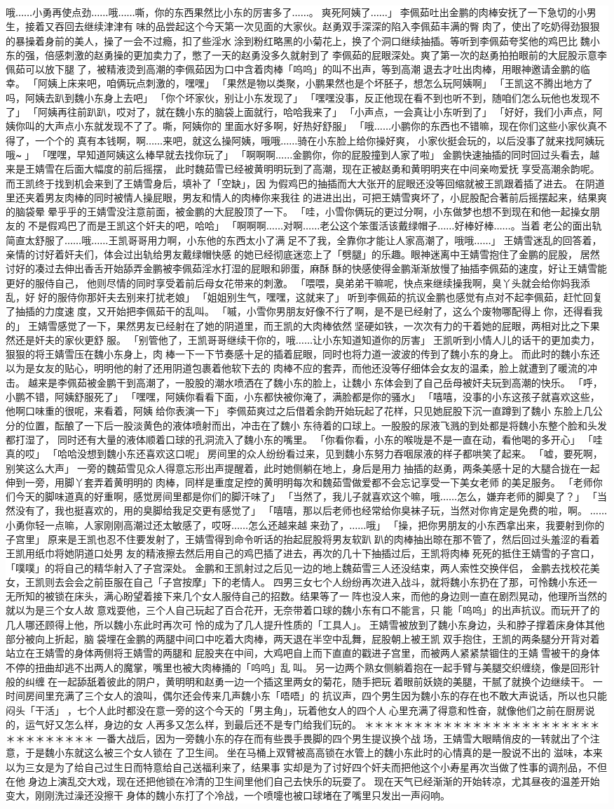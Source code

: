 哦……小勇再使点劲……哦……嘶，你的东西果然比小东的厉害多了……。 爽死阿姨了……」
李佩茹吐出金鹏的肉棒安抚了一下急切的小男生，接着又吞回去继续津津有 味的品尝起这个今天第一次见面的大家伙。赵勇双手深深的陷入李佩茹丰满的臀 肉了，使出了吃奶得劲狠狠的暴操着身前的美人，操了一会不过瘾，扣了些淫水 涂到粉红略黑的小菊花上，换了个洞口继续抽插。等听到李佩茹夸奖他的鸡巴比 魏小东的强，倍感刺激的赵勇操的更加卖力了，憋了一天的赵勇没多久就射到了 李佩茹的屁眼深处。爽了第一次的赵勇拍拍眼前的大屁股示意李佩茹可以放下腿 了，被精液烫到高潮的李佩茹因为口中含着肉棒「呜呜」的叫不出声，等到高潮 退去才吐出肉棒，用眼神邀请金鹏的临幸。
「阿姨上床来吧，咱俩玩点刺激的，嘿嘿」
「果然是物以类聚，小鹏果然也是个坏胚子，想怎么玩阿姨啊」
「王凯这不腾出地方了吗，阿姨去趴到魏小东身上去吧」
「你个坏家伙，别让小东发现了」
「嘿嘿没事，反正他现在看不到也听不到，随咱们怎么玩他也发现不了」
「阿姨再往前趴趴，哎对了，就在魏小东的脑袋上面就行，哈哈我来了」
「小声点，一会真让小东听到了」
「好好，我们小声点，阿姨你叫的大声点小东就发现不了了。嘶，阿姨你的 里面水好多啊，好热好舒服」
「哦……小鹏你的东西也不错嘛，现在你们这些小家伙真不得了，一个个的 真有本钱啊，啊……来吧，就这么操阿姨，哦哦……骑在小东脸上给你操好爽， 小家伙挺会玩的，以后没事了就来找阿姨玩哦~ 」
「嘿嘿，早知道阿姨这么棒早就去找你玩了」
「啊啊啊……金鹏你，你的屁股撞到人家了啦」
金鹏快速抽插的同时回过头看去，越来是王婧雪在后面大幅度的前后摇摆， 此时魏茹雪已经被黄明明玩到了高潮，现在正被赵勇和黄明明夹在中间亲吻爱抚 享受高潮余韵呢。而王凯终于找到机会来到了王婧雪身后，填补了「空缺」，因 为假鸡巴的抽插而大大张开的屁眼还没等回缩就被王凯跟着插了进去。
在阴道里还夹着男友肉棒的同时被情人操屁眼，男友和情人的肉棒你来我往 的进进出出，可把王婧雪爽坏了，小屁股配合著前后摇摆起来，结果爽的脑袋晕 晕乎乎的王婧雪没注意前面，被金鹏的大屁股顶了一下。
「哇，小雪你俩玩的更过分啊，小东做梦也想不到现在和他一起操女朋友的 不是假鸡巴了而是王凯这个奸夫的吧，哈哈」
「啊啊啊……对啊……老公这个笨蛋活该戴绿帽子……好棒好棒……。当着 老公的面出轨简直太舒服了……哦……王凯哥哥用力啊，小东他的东西太小了满 足不了我，全靠你才能让人家高潮了，哦哦……」
王婧雪迷乱的回答着，亲情的讨好着奸夫们，体会过出轨给男友戴绿帽快感 的她已经彻底迷恋上了「劈腿」的乐趣。眼神迷离中王婧雪抱住了金鹏的屁股， 居然讨好的凑过去伸出香舌开始舔弄金鹏被李佩茹淫水打湿的屁眼和卵蛋，麻酥 酥的快感使得金鹏渐渐放慢了抽插李佩茹的速度，好让王婧雪能更好的服侍自己， 他则尽情的同时享受着前后母女花带来的刺激。
「喂喂，臭弟弟干嘛呢，快点来继续操我啊，臭丫头就会给你妈我添乱，好 好的服侍你那奸夫去别来打扰老娘」
「姐姐别生气，嘿嘿，这就来了」
听到李佩茹的抗议金鹏也感觉有点对不起李佩茹，赶忙回复了抽插的力度速 度，又开始把李佩茹干的乱叫。
「嘁，小雪你男朋友好像不行了啊，是不是已经射了，这么个废物哪配得上 你，还得看我的」
王婧雪感觉了一下，果然男友已经射在了她的阴道里，而王凯的大肉棒依然 坚硬如铁，一次次有力的干着她的屁眼，两相对比之下果然还是奸夫的家伙更舒 服。
「别管他了，王凯哥哥继续干你的，哦……让小东知道知道你的厉害」
王凯听到小情人儿的话干的更加卖力，狠狠的将王婧雪压在魏小东身上，肉 棒一下一下节奏感十足的插着屁眼，同时也将力道一波波的传到了魏小东的身上。 而此时的魏小东还以为是女友的贴心，明明他的射了还用阴道包裹着他软下去的 肉棒不应的套弄，而他还没等仔细体会女友的温柔，脸上就遭到了暖流的冲击。 越来是李佩茹被金鹏干到高潮了，一股股的潮水喷洒在了魏小东的脸上，让魏小 东体会到了自己岳母被奸夫玩到高潮的快乐。
「呼，小鹏不错，阿姨舒服死了」
「嘿嘿，阿姨你看看下面，小东都快被你淹了，满脸都是你的骚水」
「嘻嘻，没事的小东这孩子就喜欢这些，他啊口味重的很呢，来看着，阿姨 给你表演一下」
李佩茹爽过之后借着余韵开始玩起了花样，只见她屁股下沉一直蹲到了魏小 东脸上几公分的位置，酝酿了一下后一股淡黄色的液体喷射而出，冲击在了魏小 东待着的口球上。一股股的尿液飞溅的到处都是将魏小东整个脸和头发都打湿了， 同时还有大量的液体顺着口球的孔洞流入了魏小东的嘴里。
「你看你看，小东的喉咙是不是一直在动，看他喝的多开心」
「哇真的哎」
「哈哈没想到魏小东还喜欢这口呢」
房间里的众人纷纷看过来，见到魏小东努力吞咽尿液的样子都哄笑了起来。
「嘘，要死啊，别笑这么大声」
一旁的魏茹雪见众人得意忘形出声提醒着，此时她侧躺在地上，身后是用力 抽插的赵勇，两条美感十足的大腿合拢在一起伸到一旁，用脚丫套弄着黄明明的 肉棒，同样是重度足控的黄明明每次和魏茹雪做爱都不会忘记享受一下美女老师 的美足服务。
「老师你们今天的脚味道真的好重啊，感觉房间里都是你们的脚汗味了」
「当然了，我儿子就喜欢这个嘛，哦……怎么，嫌弃老师的脚臭了？」
「当然没有了，我也挺喜欢的，用的臭脚给我足交更有感觉了」
「嘻嘻，那以后老师也经常给你臭袜子玩，当然对你肯定是免费的啦，啊。
……小勇你轻一点嘛，人家刚刚高潮过还太敏感了，哎呀……怎么还越来越 来劲了，……哦」
「操，把你男朋友的小东西拿出来，我要射到你的子宫里」
原来是王凯也忍不住要发射了，王婧雪得到命令听话的抬起屁股将男友软趴 趴的肉棒抽出晾在那不管了，然后回过头羞涩的看着王凯用纸巾将她阴道口处男 友的精液擦去然后用自己的鸡巴插了进去，再次的几十下抽插过后，王凯将肉棒 死死的抵住王婧雪的子宫口，「噗噗」的将自己的精华射入了子宫深处。
金鹏和王凯射过之后见一边的地上魏茹雪三人还没结束，两人索性交换伴侣， 金鹏去找校花美女，王凯则去会会之前臣服在自己「子宫按摩」下的老情人。
四男三女七个人纷纷再次进入战斗，就将魏小东扔在了那，可怜魏小东还一 无所知的被锁在床头，满心盼望着接下来几个女人服侍自己的招数。结果等了一 阵也没人来，而他的身边则一直在剧烈晃动，他理所当然的就以为是三个女人故 意戏耍他，三个人自己玩起了百合花开，无奈带着口球的魏小东有口不能言，只 能「呜呜」的出声抗议。而玩开了的几人哪还顾得上他，所以魏小东此时再次可 怜的成为了几人提升性质的「工具人」。
王婧雪被放到了魏小东身边，头和脖子撑着床身体其他部分被向上折起，脑 袋埋在金鹏的两腿中间口中吃着大肉棒，两天退在半空中乱舞，屁股朝上被王凯 双手抱住，王凯的两条腿分开背对着站立在王婧雪的身体两侧将王婧雪的两腿和 屁股夹在中间，大鸡吧自上而下直直的戳进子宫里，而被两人紧紧禁锢住的王婧 雪被干的身体不停的扭曲却逃不出两人的魔掌，嘴里也被大肉棒捅的「呜呜」乱 叫。
另一边两个熟女侧躺着抱在一起手臂与美腿交织缠绕，像是回形针般的纠缠 在一起舔舐着彼此的阴户，黄明明和赵勇一边一个插这里两女的菊花，随手把玩 着眼前妖娆的美腿，干腻了就换个边继续干。
一时间房间里充满了三个女人的浪叫，偶尔还会传来几声魏小东「唔唔」的 抗议声，四个男生因为魏小东的存在也不敢大声说话，所以也只能闷头「干活」
，七个人此时都没在意一旁的这个今天的「男主角」，玩着他女人的四个人 心里充满了得意和性奋，就像他们之前在厨房说的，运气好又怎么样，身边的女 人再多又怎么样，到最后还不是专门给我们玩的。
＊＊＊＊＊＊＊＊＊＊＊＊＊＊＊＊＊＊＊＊＊＊＊＊＊＊＊＊＊＊＊＊＊
一番大战后，因为一旁魏小东的存在而有些畏手畏脚的四个男生提议换个战 场，王婧雪大眼睛俏皮的一转就出了个注意，于是魏小东就这么被三个女人锁在 了卫生间。
坐在马桶上双臂被高高锁在水管上的魏小东此时的心情真的是一股说不出的
滋味，本来以为三女是为了给自己过生日而特意给自己送福利来了，结果事 实却是为了讨好四个奸夫而把他这个小寿星再次当做了性事的调剂品，不但在他 身边上演乱交大戏，现在还把他锁在冷清的卫生间里他们自己去快乐的玩耍了。 现在天气已经渐渐的开始转凉，尤其昼夜的温差开始变大，刚刚洗过澡还没擦干 身体的魏小东打了个冷战，一个喷嚏也被口球堵在了嘴里只发出一声闷响。